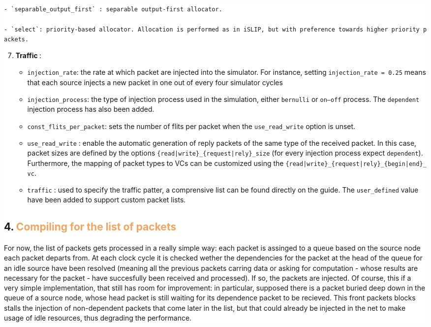     - `separable_output_first` : separable output-first allocator.

    - `select`: priority-based allocator. Allocation is performed as in iSLIP, but with preference towards higher priority packets. 

7. <b> Traffic </b>:  

    -   `injection_rate`: the rate at which packet are injected into the simulator. For instance, setting `injection_rate = 0.25` means that each source injects a new packet in one out of every four simulator cycles

    - `injection_process`: the type of injection process used in the simulation, either `bernulli` or `on–off` process. The `dependent` injection process has also been added.

    - `const_flits_per_packet`: sets the number of flits per packet when the `use_read_write` option is unset.

    - `use_read_write` : enable the automatic generation of reply packets of the same type of the received packet. In this case, packet sizes are defined by the options `{read|write}_{request|rely}_size` (for every injection process expect `dependent`). Furthermore, the mapping of packet types to VCs can be customized using the `{read|write}_{request|rely}_{begin|end}_vc`.

    - `traffic` : used to specify the traffic patter, a comprensive list can be found directly on the guide. The `user_defined` value have been added to support custom packet lists.


## 4. <b><span style="color:sandybrown"> Compiling for the list of packets</span></b>

For now, the list of packets gets processed in a really simple way: each packet is 
assinged to a queue based on the source node each packet departs from. At each clock
 cycle it is checked wether the dependencies for the packet at the head of the queue 
 for an idle source have been resolved (meaning all the previous packets carring data
  or asking for computation - whose results are necessary for the packet - have succesfully 
  been received and processed). If so, the packets are injected. Of course, this if a very simple implementation,
 that still has room for improvement: in particular, supposed there is a packet buried deep down in the queue
 of a source node, whose head packet is still waiting for its dependence packet to be recieved. This
 front packets blocks stalls the injection of non-dependent packets that come later in the list, but that could
 already be injected in the net to make usage of idle resources, thus degrading the performance.
